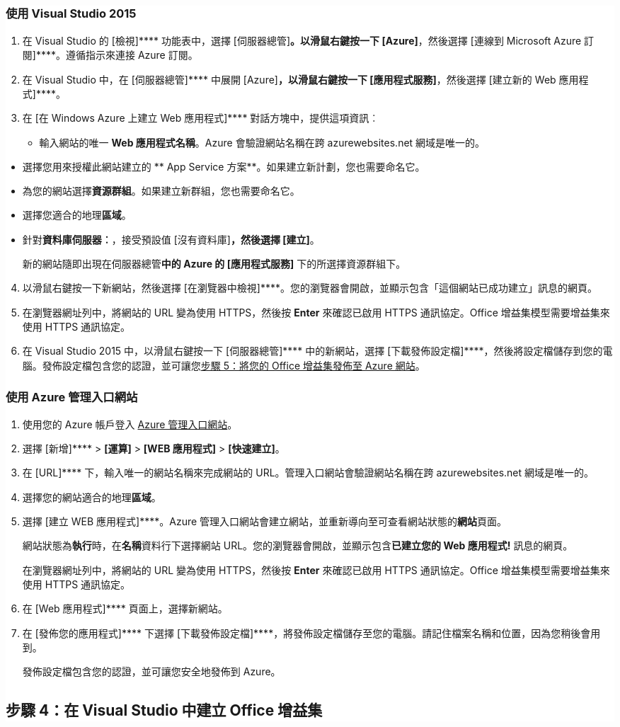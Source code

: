
### <a name="using-visual-studio-2015"></a>使用 Visual Studio 2015



1. 在 Visual Studio 的 [檢視]**** 功能表中，選擇 [伺服器總管]****。以滑鼠右鍵按一下 [Azure]****，然後選擇 [連線到 Microsoft Azure 訂閱]****。遵循指示來連接 Azure 訂閱。
    
2. 在 Visual Studio 中，在 [伺服器總管]**** 中展開 [Azure]****，以滑鼠右鍵按一下 [應用程式服務]****，然後選擇 [建立新的 Web 應用程式]****。
    
3. 在 [在 Windows Azure 上建立 Web 應用程式]**** 對話方塊中，提供這項資訊︰
    
      - 輸入網站的唯一 **Web 應用程式名稱**。Azure 會驗證網站名稱在跨 azurewebsites.net 網域是唯一的。
    
  - 選擇您用來授權此網站建立的 **    App Service 方案**。如果建立新計劃，您也需要命名它。
    
  - 為您的網站選擇**資源群組**。如果建立新群組，您也需要命名它。
    
  - 選擇您適合的地理**區域**。
    
  - 針對**資料庫伺服器︰**，接受預設值 [沒有資料庫]****，然後選擇 [建立]****。
    

    新的網站隨即出現在伺服器總管****中的 **Azure** 的 [應用程式服務]**** 下的所選擇資源群組下。
    
4. 以滑鼠右鍵按一下新網站，然後選擇 [在瀏覽器中檢視]****。您的瀏覽器會開啟，並顯示包含「這個網站已成功建立」訊息的網頁。
    
5. 在瀏覽器網址列中，將網站的 URL 變為使用 HTTPS，然後按 **Enter** 來確認已啟用 HTTPS 通訊協定。Office 增益集模型需要增益集來使用 HTTPS 通訊協定。
    
6. 在 Visual Studio 2015 中，以滑鼠右鍵按一下 [伺服器總管]**** 中的新網站，選擇 [下載發佈設定檔]****，然後將設定檔儲存到您的電腦。發佈設定檔包含您的認證，並可讓您[步驟 5：將您的 Office 增益集發佈至 Azure 網站](../publish/host-an-office-add-in-on-microsoft-azure.md#step-5-publish-your-office-add-in-to-the-azure-website)。
    

### <a name="using-the-azure-management-portal"></a>使用 Azure 管理入口網站



1. 使用您的 Azure 帳戶登入 [Azure 管理入口網站](https://manage.windowsazure.com/)。
    
2. 選擇 [新增]**** > **[運算]** > **[WEB 應用程式]** > **[快速建立]**。 
    
3. 在 [URL]**** 下，輸入唯一的網站名稱來完成網站的 URL。管理入口網站會驗證網站名稱在跨 azurewebsites.net 網域是唯一的。
    
4. 選擇您的網站適合的地理**區域**。
    
5. 選擇 [建立 WEB 應用程式]****。Azure 管理入口網站會建立網站，並重新導向至可查看網站狀態的**網站**頁面。
    
    網站狀態為**執行**時，在**名稱**資料行下選擇網站 URL。您的瀏覽器會開啟，並顯示包含**已建立您的 Web 應用程式!** 訊息的網頁。 
    
    在瀏覽器網址列中，將網站的 URL 變為使用 HTTPS，然後按 **Enter** 來確認已啟用 HTTPS 通訊協定。Office 增益集模型需要增益集來使用 HTTPS 通訊協定。
    
6. 在 [Web 應用程式]**** 頁面上，選擇新網站。
    
7. 在 [發佈您的應用程式]**** 下選擇 [下載發佈設定檔]****，將發佈設定檔儲存至您的電腦。請記住檔案名稱和位置，因為您稍後會用到。
    
    發佈設定檔包含您的認證，並可讓您安全地發佈到 Azure。 
    

## <a name="step-4-create-an-office-add-in-in-visual-studio"></a>步驟 4：在 Visual Studio 中建立 Office 增益集
